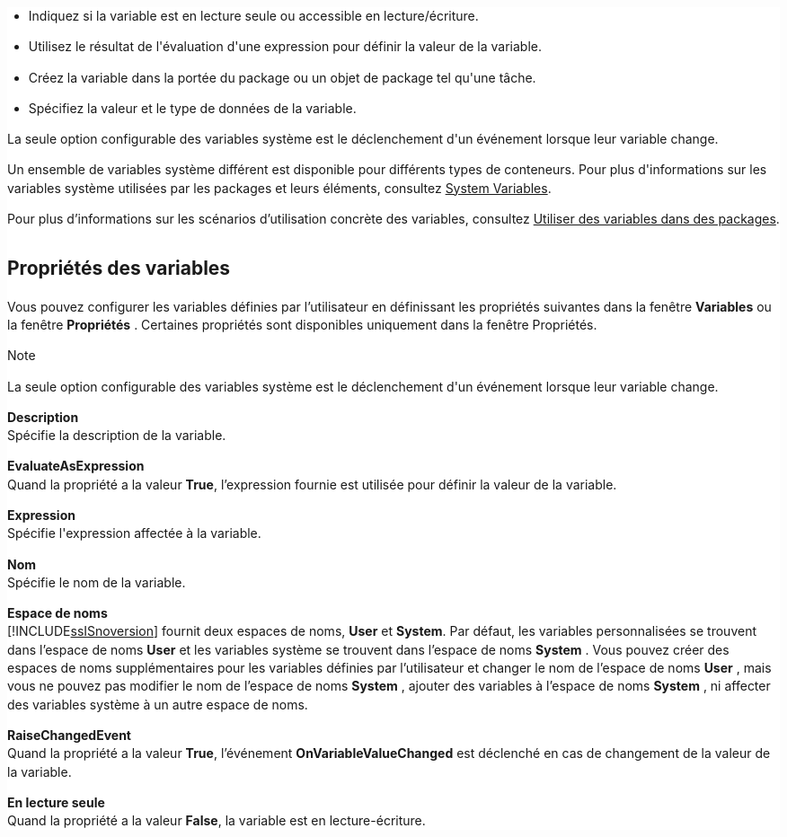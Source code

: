 -   Indiquez si la variable est en lecture seule ou accessible en lecture/écriture.  
  
-   Utilisez le résultat de l'évaluation d'une expression pour définir la valeur de la variable.  
  
-   Créez la variable dans la portée du package ou un objet de package tel qu'une tâche.  
  
-   Spécifiez la valeur et le type de données de la variable.  
  
 La seule option configurable des variables système est le déclenchement d'un événement lorsque leur variable change.  
  
 Un ensemble de variables système différent est disponible pour différents types de conteneurs. Pour plus d'informations sur les variables système utilisées par les packages et leurs éléments, consultez [System Variables](../integration-services/system-variables.md).  
  
 Pour plus d’informations sur les scénarios d’utilisation concrète des variables, consultez [Utiliser des variables dans des packages](http://msdn.microsoft.com/library/7742e92d-46c5-4cc4-b9a3-45b688ddb787).  
  
## <a name="properties-of-variables"></a>Propriétés des variables  
 Vous pouvez configurer les variables définies par l’utilisateur en définissant les propriétés suivantes dans la fenêtre **Variables** ou la fenêtre **Propriétés** . Certaines propriétés sont disponibles uniquement dans la fenêtre Propriétés.  
  
> [!NOTE]  
>  La seule option configurable des variables système est le déclenchement d'un événement lorsque leur variable change.  
  
 **Description**    
 Spécifie la description de la variable.  
  
 **EvaluateAsExpression**    
 Quand la propriété a la valeur **True**, l’expression fournie est utilisée pour définir la valeur de la variable.  
  
 **Expression**    
 Spécifie l'expression affectée à la variable.  
  
 **Nom**    
 Spécifie le nom de la variable.  
  
 **Espace de noms**  
 [!INCLUDE[ssISnoversion](../includes/ssisnoversion-md.md)] fournit deux espaces de noms, **User** et **System**. Par défaut, les variables personnalisées se trouvent dans l’espace de noms **User** et les variables système se trouvent dans l’espace de noms **System** . Vous pouvez créer des espaces de noms supplémentaires pour les variables définies par l’utilisateur et changer le nom de l’espace de noms **User** , mais vous ne pouvez pas modifier le nom de l’espace de noms **System** , ajouter des variables à l’espace de noms **System** , ni affecter des variables système à un autre espace de noms.  
  
**RaiseChangedEvent**  
 Quand la propriété a la valeur **True**, l’événement **OnVariableValueChanged** est déclenché en cas de changement de la valeur de la variable.  
  
 **En lecture seule**  
 Quand la propriété a la valeur **False**, la variable est en lecture-écriture.  
  